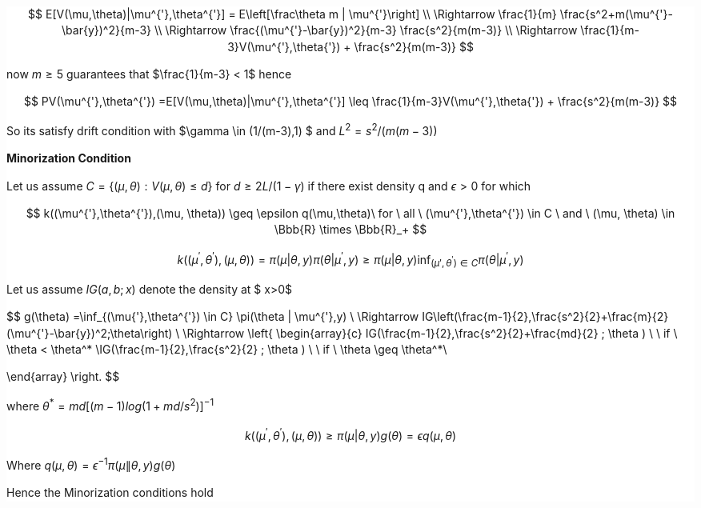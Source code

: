 $$
E[V(\mu,\theta)|\mu^{'},\theta^{'}] = E\left[\frac\theta m | \mu^{'}\right] \\
\Rightarrow \frac{1}{m} \frac{s^2+m(\mu^{'}-\bar{y})^2}{m-3} \\
\Rightarrow \frac{(\mu^{'}-\bar{y})^2}{m-3} \frac{s^2}{m(m-3)} \\
\Rightarrow \frac{1}{m-3}V(\mu^{'},\theta{'}) + \frac{s^2}{m(m-3)}
$$

now  $m \geq 5$ guarantees that $\frac{1}{m-3} < 1$ hence

$$
PV(\mu^{'},\theta^{'}) =E[V(\mu,\theta)|\mu^{'},\theta^{'}] \leq \frac{1}{m-3}V(\mu^{'},\theta{'}) + \frac{s^2}{m(m-3)}
$$

So its satisfy drift condition with $\gamma \in (1/(m-3),1) $ and $L^2 =s^2/(m(m-3))$

**Minorization Condition**

Let us assume  $C = \{(\mu,\theta) : V(\mu,\theta) \leq d \}$ for $d \geq 2L/(1-\gamma)$ if there exist density q and $\epsilon > 0$ for which

$$
k((\mu^{'},\theta^{'}),(\mu, \theta)) \geq \epsilon q(\mu,\theta)\ for \ all \ (\mu^{'},\theta^{'}) \in C \ and \ (\mu, \theta)  \in \Bbb{R} \times \Bbb{R}_+
$$


$$
k((\mu^{'},\theta^{'}),(\mu, \theta)) = \pi(\mu|\theta,y)\pi(\theta | \mu^{'},y) \geq \pi(\mu|\theta,y) \inf_{(\mu{'},\theta^{'}) \in C} \pi(\theta | \mu^{'},y)
$$


Let us assume $IG(a,b ; x)$ denote the density at $ x>0$ 

$$
g(\theta) =\inf_{(\mu{'},\theta^{'}) \in C} \pi(\theta | \mu^{'},y) \\
\Rightarrow IG\left(\frac{m-1}{2},\frac{s^2}{2}+\frac{m}{2}(\mu^{'}-\bar{y})^2;\theta\right) \\
\Rightarrow 
\left\{ 
\begin{array}{c}
IG(\frac{m-1}{2},\frac{s^2}{2}+\frac{md}{2} ; \theta ) \ \ if  \ \theta < \theta^* \\IG(\frac{m-1}{2},\frac{s^2}{2} ; \theta ) \ \ if  \ \theta \geq \theta^*\\ 
 

\end{array}
\right. 
$$

where $\theta^{*} = md[(m-1)log(1+md/s^2)]^{-1}$



$$
k((\mu^{'},\theta^{'}),(\mu, \theta)) \geq \pi(\mu | \theta,y)g(\theta) = \epsilon q(\mu,\theta)
$$

Where $q(\mu , \theta) = \epsilon^{-1}\pi(\mu \| \theta,y)g(\theta)$  

Hence the Minorization conditions hold


